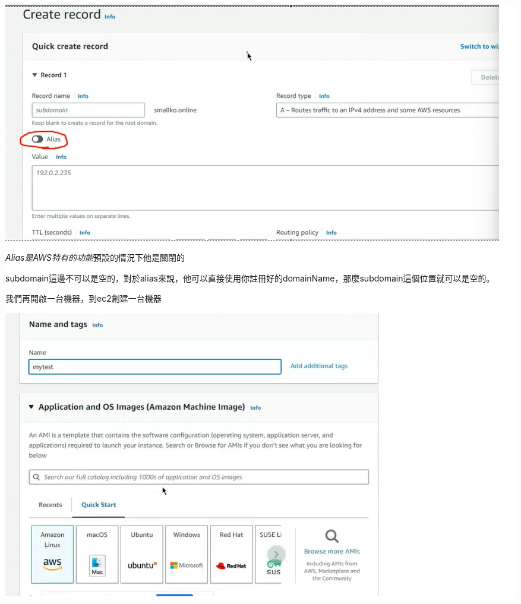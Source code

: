![Alt text](image-12.png)

*Alias是AWS特有的功能*預設的情況下他是關閉的

subdomain這邊不可以是空的，對於alias來說，他可以直接使用你註冊好的domainName，那麼subdomain這個位置就可以是空的。

我們再開啟一台機器，到ec2創建一台機器

![Alt text](image-13.png)

